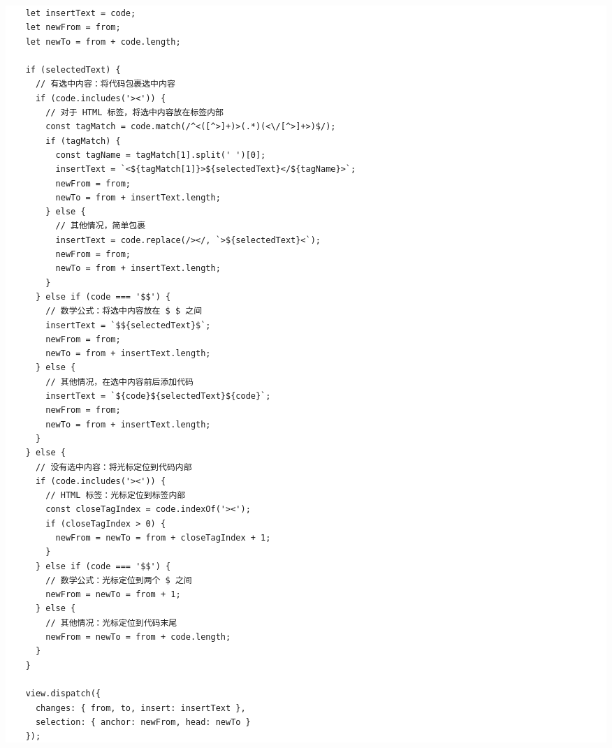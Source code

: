         let insertText = code;
        let newFrom = from;
        let newTo = from + code.length;

        if (selectedText) {
          // 有选中内容：将代码包裹选中内容
          if (code.includes('><')) {
            // 对于 HTML 标签，将选中内容放在标签内部
            const tagMatch = code.match(/^<([^>]+)>(.*)(<\/[^>]+>)$/);
            if (tagMatch) {
              const tagName = tagMatch[1].split(' ')[0];
              insertText = `<${tagMatch[1]}>${selectedText}</${tagName}>`;
              newFrom = from;
              newTo = from + insertText.length;
            } else {
              // 其他情况，简单包裹
              insertText = code.replace(/></, `>${selectedText}<`);
              newFrom = from;
              newTo = from + insertText.length;
            }
          } else if (code === '$$') {
            // 数学公式：将选中内容放在 $ $ 之间
            insertText = `$${selectedText}$`;
            newFrom = from;
            newTo = from + insertText.length;
          } else {
            // 其他情况，在选中内容前后添加代码
            insertText = `${code}${selectedText}${code}`;
            newFrom = from;
            newTo = from + insertText.length;
          }
        } else {
          // 没有选中内容：将光标定位到代码内部
          if (code.includes('><')) {
            // HTML 标签：光标定位到标签内部
            const closeTagIndex = code.indexOf('><');
            if (closeTagIndex > 0) {
              newFrom = newTo = from + closeTagIndex + 1;
            }
          } else if (code === '$$') {
            // 数学公式：光标定位到两个 $ 之间
            newFrom = newTo = from + 1;
          } else {
            // 其他情况：光标定位到代码末尾
            newFrom = newTo = from + code.length;
          }
        }

        view.dispatch({
          changes: { from, to, insert: insertText },
          selection: { anchor: newFrom, head: newTo }
        });
        